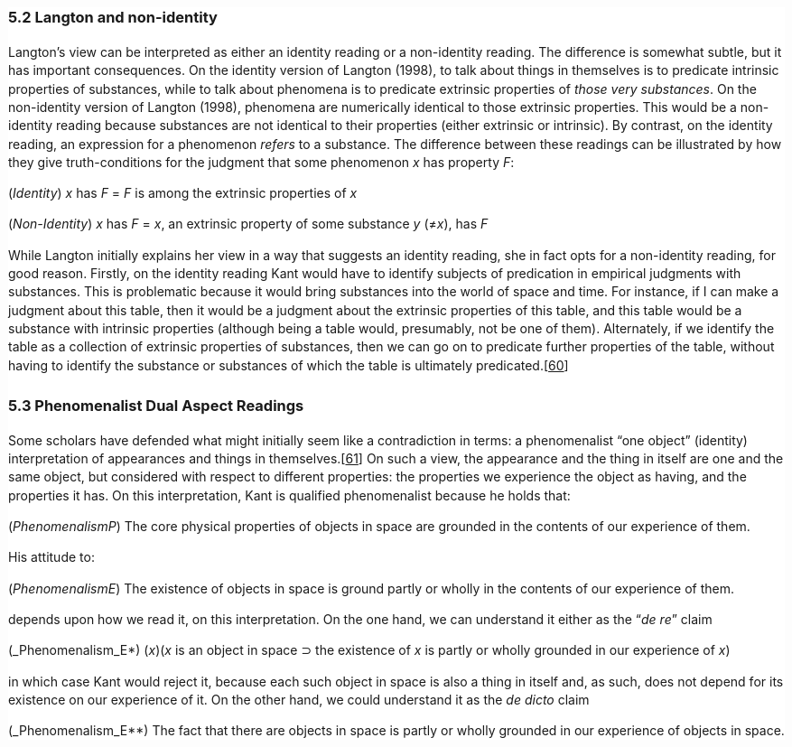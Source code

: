 ### 5.2 Langton and non-identity

Langton’s view can be interpreted as either an identity reading or a non-identity reading. The difference is somewhat subtle, but it has important consequences. On the identity version of Langton (1998), to talk about things in themselves is to predicate intrinsic properties of substances, while to talk about phenomena is to predicate extrinsic properties of _those very substances_. On the non-identity version of Langton (1998), phenomena are numerically identical to those extrinsic properties. This would be a non-identity reading because substances are not identical to their properties (either extrinsic or intrinsic). By contrast, on the identity reading, an expression for a phenomenon _refers_ to a substance. The difference between these readings can be illustrated by how they give truth-conditions for the judgment that some phenomenon _x_ has property _F_:

(_Identity_) _x_ has _F_ = _F_ is among the extrinsic properties of _x_

(_Non-Identity_) _x_ has _F_ = _x_, an extrinsic property of some substance _y_ (≠_x_), has _F_

While Langton initially explains her view in a way that suggests an identity reading, she in fact opts for a non-identity reading, for good reason. Firstly, on the identity reading Kant would have to identify subjects of predication in empirical judgments with substances. This is problematic because it would bring substances into the world of space and time. For instance, if I can make a judgment about this table, then it would be a judgment about the extrinsic properties of this table, and this table would be a substance with intrinsic properties (although being a table would, presumably, not be one of them). Alternately, if we identify the table as a collection of extrinsic properties of substances, then we can go on to predicate further properties of the table, without having to identify the substance or substances of which the table is ultimately predicated.[[60](https://plato.stanford.edu/entries/kant-transcendental-idealism/notes.html#note-60)]

### 5.3 Phenomenalist Dual Aspect Readings

Some scholars have defended what might initially seem like a contradiction in terms: a phenomenalist “one object” (identity) interpretation of appearances and things in themselves.[[61](https://plato.stanford.edu/entries/kant-transcendental-idealism/notes.html#note-61)] On such a view, the appearance and the thing in itself are one and the same object, but considered with respect to different properties: the properties we experience the object as having, and the properties it has. On this interpretation, Kant is qualified phenomenalist because he holds that:

(_PhenomenalismP_) The core physical properties of objects in space are grounded in the contents of our experience of them.

His attitude to:

(_PhenomenalismE_) The existence of objects in space is ground partly or wholly in the contents of our experience of them.

depends upon how we read it, on this interpretation. On the one hand, we can understand it either as the “_de re_” claim

(_Phenomenalism_E*) (_x_)(_x_ is an object in space ⊃ the existence of _x_ is partly or wholly grounded in our experience of _x_)

in which case Kant would reject it, because each such object in space is also a thing in itself and, as such, does not depend for its existence on our experience of it. On the other hand, we could understand it as the _de dicto_ claim

(_Phenomenalism_E**) The fact that there are objects in space is partly or wholly grounded in our experience of objects in space.
